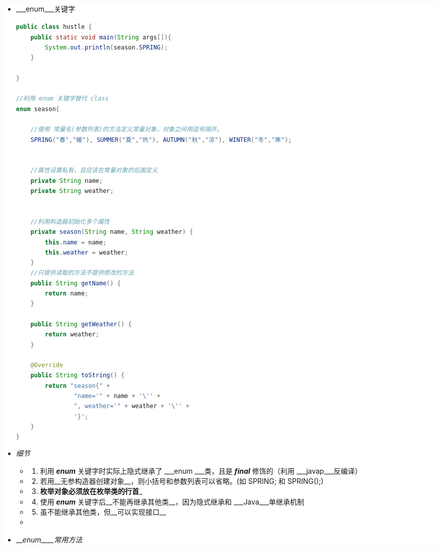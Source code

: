   - ___enum___关键字

    ```JAVA
    public class hustle {
        public static void main(String args[]){
            System.out.println(season.SPRING);
        }
    
    }
    
    //利用 enum 关键字替代 class
    enum season{
        
        //使用 常量名(参数列表)的方法定义常量对象，对象之间用逗号隔开。
        SPRING("春","暖"), SUMMER("夏","热"), AUTUMN("秋","凉"), WINTER("冬","寒");
    
    
        //属性设置私有，且应该在常量对象的后面定义
        private String name;
        private String weather;
    
    
        //利用构造器初始化多个属性
        private season(String name, String weather) {
            this.name = name;
            this.weather = weather;
        }
        //只提供读取的方法不提供修改的方法
        public String getName() {
            return name;
        }
    
        public String getWeather() {
            return weather;
        }
    
        @Override
        public String toString() {
            return "season{" +
                    "name='" + name + '\'' +
                    ", weather='" + weather + '\'' +
                    '}';
        }
    }
    ```

    
  
- _细节_

  - 1. 利用 ___enum___ 关键字时实际上隐式继承了 ___enum ___类，且是 ___final___ 修饰的（利用 ___javap___反编译）
  - 2. 若用__无参构造器创建对象__，则小括号和参数列表可以省略。(如 SPRING; 和 SPRING();)
  - 3. __枚举对象必须放在枚举类的行首___
  - 4. 使用 ___enum___ 关键字后__不能再继承其他类__，因为隐式继承和 ___Java___单继承机制
  - 5. 虽不能继承其他类，但__可以实现接口__
  - 

- ___enum____常用方法_
